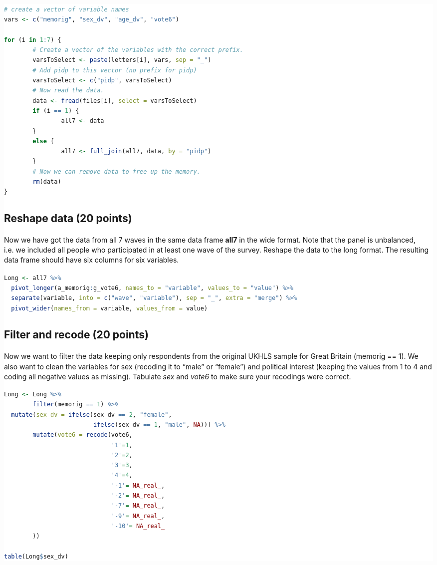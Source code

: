 ``` r
# create a vector of variable names
vars <- c("memorig", "sex_dv", "age_dv", "vote6")

for (i in 1:7) {
        # Create a vector of the variables with the correct prefix.
        varsToSelect <- paste(letters[i], vars, sep = "_")
        # Add pidp to this vector (no prefix for pidp)
        varsToSelect <- c("pidp", varsToSelect)
        # Now read the data. 
        data <- fread(files[i], select = varsToSelect)
        if (i == 1) {
                all7 <- data  
        }
        else {
                all7 <- full_join(all7, data, by = "pidp")
        }
        # Now we can remove data to free up the memory.
        rm(data)
} 
```

## Reshape data (20 points)

Now we have got the data from all 7 waves in the same data frame
**all7** in the wide format. Note that the panel is unbalanced, i.e. we
included all people who participated in at least one wave of the survey.
Reshape the data to the long format. The resulting data frame should
have six columns for six variables.

``` r
Long <- all7 %>%
  pivot_longer(a_memorig:g_vote6, names_to = "variable", values_to = "value") %>%
  separate(variable, into = c("wave", "variable"), sep = "_", extra = "merge") %>%
  pivot_wider(names_from = variable, values_from = value)
```

## Filter and recode (20 points)

Now we want to filter the data keeping only respondents from the
original UKHLS sample for Great Britain (memorig == 1). We also want to
clean the variables for sex (recoding it to “male” or “female”) and
political interest (keeping the values from 1 to 4 and coding all
negative values as missing). Tabulate *sex* and *vote6* to make sure
your recodings were correct.

``` r
Long <- Long %>%
        filter(memorig == 1) %>%
  mutate(sex_dv = ifelse(sex_dv == 2, "female",
                         ifelse(sex_dv == 1, "male", NA))) %>%
        mutate(vote6 = recode(vote6, 
                              '1'=1, 
                              '2'=2,
                              '3'=3, 
                              '4'=4, 
                              '-1'= NA_real_, 
                              '-2'= NA_real_, 
                              '-7'= NA_real_, 
                              '-9'= NA_real_,
                              '-10'= NA_real_
        ))

table(Long$sex_dv)
```
